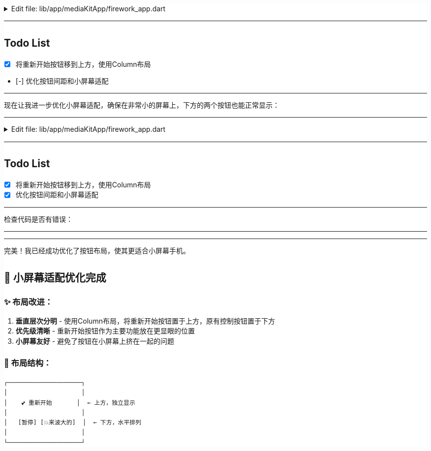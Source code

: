 
<details><summary>Edit file: lib/app/mediaKitApp/firework_app.dart</summary></details>

---

## Todo List

- [x] 将重新开始按钮移到上方，使用Column布局
- [-] 优化按钮间距和小屏幕适配

---

现在让我进一步优化小屏幕适配，确保在非常小的屏幕上，下方的两个按钮也能正常显示：

---

<details><summary>Edit file: lib/app/mediaKitApp/firework_app.dart</summary></details>

---

## Todo List

- [x] 将重新开始按钮移到上方，使用Column布局
- [x] 优化按钮间距和小屏幕适配

---

检查代码是否有错误：

---



---

完美！我已经成功优化了按钮布局，使其更适合小屏幕手机。

## 📱 小屏幕适配优化完成

### ✨ 布局改进：

1. **垂直层次分明** - 使用Column布局，将重新开始按钮置于上方，原有控制按钮置于下方
2. **优先级清晰** - 重新开始按钮作为主要功能放在更显眼的位置
3. **小屏幕友好** - 避免了按钮在小屏幕上挤在一起的问题

### 🎨 布局结构：

```
┌─────────────────────┐
│                     │
│    💕 重新开始       │  ← 上方，独立显示
│                     │
│   [暂停] [💥来波大的]  │  ← 下方，水平排列
│                     │
└─────────────────────┘
```
